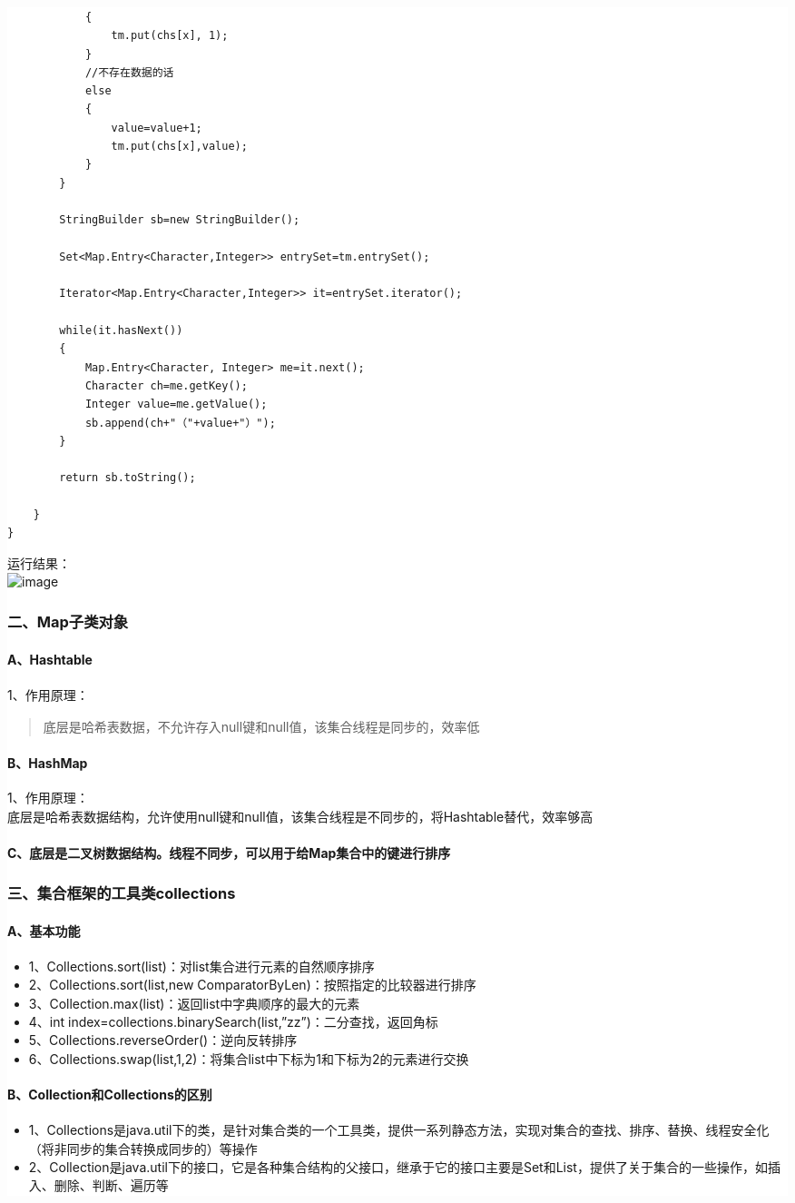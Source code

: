```
			{
				tm.put(chs[x], 1);
			}
			//不存在数据的话
			else
			{
				value=value+1;
				tm.put(chs[x],value);
			}
		}
		
		StringBuilder sb=new StringBuilder();
		
		Set<Map.Entry<Character,Integer>> entrySet=tm.entrySet();
		
		Iterator<Map.Entry<Character,Integer>> it=entrySet.iterator();
		
		while(it.hasNext())
		{
			Map.Entry<Character, Integer> me=it.next();
			Character ch=me.getKey();
			Integer value=me.getValue();
			sb.append(ch+"（"+value+"）");
		}
		
		return sb.toString();
		
	}
}
```
运行结果：  
![image](https://note.youdao.com/yws/public/resource/e36083821fb446484249f2a3cecc2908/xmlnote/0BF557363F2D47298CE05B9989093DC4/1171)
  
### 二、Map子类对象
#### A、Hashtable
1、作用原理：  
>底层是哈希表数据，不允许存入null键和null值，该集合线程是同步的，效率低
#### B、HashMap
1、作用原理：  
底层是哈希表数据结构，允许使用null键和null值，该集合线程是不同步的，将Hashtable替代，效率够高
#### C、底层是二叉树数据结构。线程不同步，可以用于给Map集合中的键进行排序

### 三、集合框架的工具类collections
#### A、基本功能
* 1、Collections.sort(list)：对list集合进行元素的自然顺序排序
* 2、Collections.sort(list,new ComparatorByLen)：按照指定的比较器进行排序
* 3、Collection.max(list)：返回list中字典顺序的最大的元素
* 4、int index=collections.binarySearch(list,”zz”)：二分查找，返回角标
* 5、Collections.reverseOrder()：逆向反转排序
* 6、Collections.swap(list,1,2)：将集合list中下标为1和下标为2的元素进行交换
#### B、Collection和Collections的区别
* 1、Collections是java.util下的类，是针对集合类的一个工具类，提供一系列静态方法，实现对集合的查找、排序、替换、线程安全化（将非同步的集合转换成同步的）等操作
* 2、Collection是java.util下的接口，它是各种集合结构的父接口，继承于它的接口主要是Set和List，提供了关于集合的一些操作，如插入、删除、判断、遍历等
